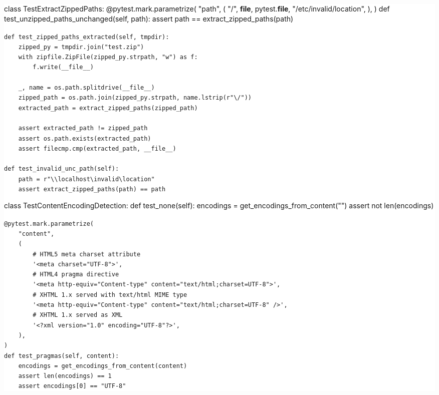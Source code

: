 
class TestExtractZippedPaths:
    @pytest.mark.parametrize(
        "path",
        (
            "/",
            __file__,
            pytest.__file__,
            "/etc/invalid/location",
        ),
    )
    def test_unzipped_paths_unchanged(self, path):
        assert path == extract_zipped_paths(path)

    def test_zipped_paths_extracted(self, tmpdir):
        zipped_py = tmpdir.join("test.zip")
        with zipfile.ZipFile(zipped_py.strpath, "w") as f:
            f.write(__file__)

        _, name = os.path.splitdrive(__file__)
        zipped_path = os.path.join(zipped_py.strpath, name.lstrip(r"\/"))
        extracted_path = extract_zipped_paths(zipped_path)

        assert extracted_path != zipped_path
        assert os.path.exists(extracted_path)
        assert filecmp.cmp(extracted_path, __file__)

    def test_invalid_unc_path(self):
        path = r"\\localhost\invalid\location"
        assert extract_zipped_paths(path) == path


class TestContentEncodingDetection:
    def test_none(self):
        encodings = get_encodings_from_content("")
        assert not len(encodings)

    @pytest.mark.parametrize(
        "content",
        (
            # HTML5 meta charset attribute
            '<meta charset="UTF-8">',
            # HTML4 pragma directive
            '<meta http-equiv="Content-type" content="text/html;charset=UTF-8">',
            # XHTML 1.x served with text/html MIME type
            '<meta http-equiv="Content-type" content="text/html;charset=UTF-8" />',
            # XHTML 1.x served as XML
            '<?xml version="1.0" encoding="UTF-8"?>',
        ),
    )
    def test_pragmas(self, content):
        encodings = get_encodings_from_content(content)
        assert len(encodings) == 1
        assert encodings[0] == "UTF-8"
